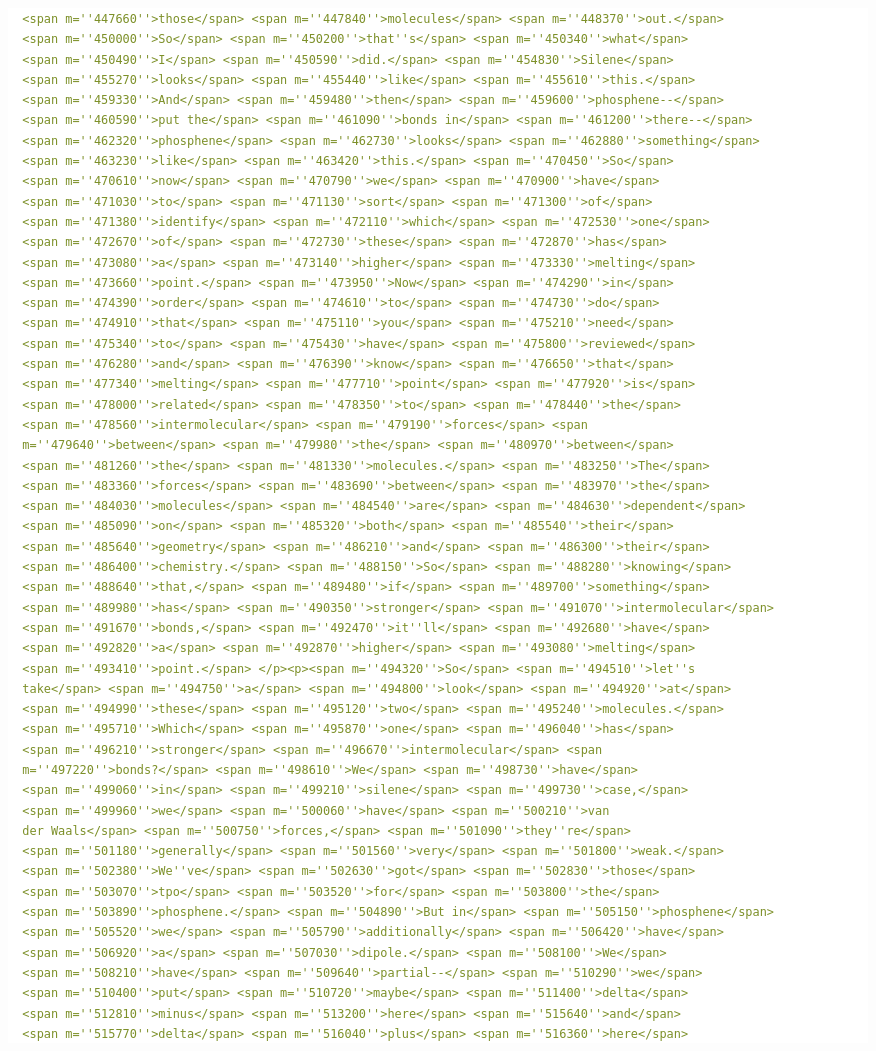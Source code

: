 ```yaml
  <span m=''447660''>those</span> <span m=''447840''>molecules</span> <span m=''448370''>out.</span>
  <span m=''450000''>So</span> <span m=''450200''>that''s</span> <span m=''450340''>what</span>
  <span m=''450490''>I</span> <span m=''450590''>did.</span> <span m=''454830''>Silene</span>
  <span m=''455270''>looks</span> <span m=''455440''>like</span> <span m=''455610''>this.</span>
  <span m=''459330''>And</span> <span m=''459480''>then</span> <span m=''459600''>phosphene--</span>
  <span m=''460590''>put the</span> <span m=''461090''>bonds in</span> <span m=''461200''>there--</span>
  <span m=''462320''>phosphene</span> <span m=''462730''>looks</span> <span m=''462880''>something</span>
  <span m=''463230''>like</span> <span m=''463420''>this.</span> <span m=''470450''>So</span>
  <span m=''470610''>now</span> <span m=''470790''>we</span> <span m=''470900''>have</span>
  <span m=''471030''>to</span> <span m=''471130''>sort</span> <span m=''471300''>of</span>
  <span m=''471380''>identify</span> <span m=''472110''>which</span> <span m=''472530''>one</span>
  <span m=''472670''>of</span> <span m=''472730''>these</span> <span m=''472870''>has</span>
  <span m=''473080''>a</span> <span m=''473140''>higher</span> <span m=''473330''>melting</span>
  <span m=''473660''>point.</span> <span m=''473950''>Now</span> <span m=''474290''>in</span>
  <span m=''474390''>order</span> <span m=''474610''>to</span> <span m=''474730''>do</span>
  <span m=''474910''>that</span> <span m=''475110''>you</span> <span m=''475210''>need</span>
  <span m=''475340''>to</span> <span m=''475430''>have</span> <span m=''475800''>reviewed</span>
  <span m=''476280''>and</span> <span m=''476390''>know</span> <span m=''476650''>that</span>
  <span m=''477340''>melting</span> <span m=''477710''>point</span> <span m=''477920''>is</span>
  <span m=''478000''>related</span> <span m=''478350''>to</span> <span m=''478440''>the</span>
  <span m=''478560''>intermolecular</span> <span m=''479190''>forces</span> <span
  m=''479640''>between</span> <span m=''479980''>the</span> <span m=''480970''>between</span>
  <span m=''481260''>the</span> <span m=''481330''>molecules.</span> <span m=''483250''>The</span>
  <span m=''483360''>forces</span> <span m=''483690''>between</span> <span m=''483970''>the</span>
  <span m=''484030''>molecules</span> <span m=''484540''>are</span> <span m=''484630''>dependent</span>
  <span m=''485090''>on</span> <span m=''485320''>both</span> <span m=''485540''>their</span>
  <span m=''485640''>geometry</span> <span m=''486210''>and</span> <span m=''486300''>their</span>
  <span m=''486400''>chemistry.</span> <span m=''488150''>So</span> <span m=''488280''>knowing</span>
  <span m=''488640''>that,</span> <span m=''489480''>if</span> <span m=''489700''>something</span>
  <span m=''489980''>has</span> <span m=''490350''>stronger</span> <span m=''491070''>intermolecular</span>
  <span m=''491670''>bonds,</span> <span m=''492470''>it''ll</span> <span m=''492680''>have</span>
  <span m=''492820''>a</span> <span m=''492870''>higher</span> <span m=''493080''>melting</span>
  <span m=''493410''>point.</span> </p><p><span m=''494320''>So</span> <span m=''494510''>let''s
  take</span> <span m=''494750''>a</span> <span m=''494800''>look</span> <span m=''494920''>at</span>
  <span m=''494990''>these</span> <span m=''495120''>two</span> <span m=''495240''>molecules.</span>
  <span m=''495710''>Which</span> <span m=''495870''>one</span> <span m=''496040''>has</span>
  <span m=''496210''>stronger</span> <span m=''496670''>intermolecular</span> <span
  m=''497220''>bonds?</span> <span m=''498610''>We</span> <span m=''498730''>have</span>
  <span m=''499060''>in</span> <span m=''499210''>silene</span> <span m=''499730''>case,</span>
  <span m=''499960''>we</span> <span m=''500060''>have</span> <span m=''500210''>van
  der Waals</span> <span m=''500750''>forces,</span> <span m=''501090''>they''re</span>
  <span m=''501180''>generally</span> <span m=''501560''>very</span> <span m=''501800''>weak.</span>
  <span m=''502380''>We''ve</span> <span m=''502630''>got</span> <span m=''502830''>those</span>
  <span m=''503070''>tpo</span> <span m=''503520''>for</span> <span m=''503800''>the</span>
  <span m=''503890''>phosphene.</span> <span m=''504890''>But in</span> <span m=''505150''>phosphene</span>
  <span m=''505520''>we</span> <span m=''505790''>additionally</span> <span m=''506420''>have</span>
  <span m=''506920''>a</span> <span m=''507030''>dipole.</span> <span m=''508100''>We</span>
  <span m=''508210''>have</span> <span m=''509640''>partial--</span> <span m=''510290''>we</span>
  <span m=''510400''>put</span> <span m=''510720''>maybe</span> <span m=''511400''>delta</span>
  <span m=''512810''>minus</span> <span m=''513200''>here</span> <span m=''515640''>and</span>
  <span m=''515770''>delta</span> <span m=''516040''>plus</span> <span m=''516360''>here</span>
```